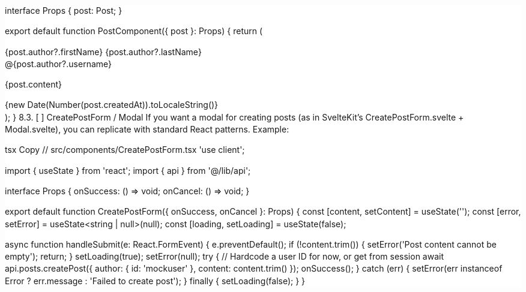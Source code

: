 interface Props {
  post: Post;
}

export default function PostComponent({ post }: Props) {
  return (
    <article className="rounded border p-4 mb-4 shadow-sm">
      <div className="font-semibold">
        {post.author?.firstName} {post.author?.lastName}
      </div>
      <div className="text-sm text-gray-600">@{post.author?.username}</div>
      <p className="mt-2">{post.content}</p>
      <div className="text-xs text-gray-400 mt-2">
        {new Date(Number(post.createdAt)).toLocaleString()}
      </div>
    </article>
  );
}
8.3. [ ] CreatePostForm / Modal
If you want a modal for creating posts (as in SvelteKit’s CreatePostForm.svelte + Modal.svelte), you can replicate with standard React patterns. Example:

tsx
Copy
// src/components/CreatePostForm.tsx
'use client';

import { useState } from 'react';
import { api } from '@/lib/api';

interface Props {
  onSuccess: () => void;
  onCancel: () => void;
}

export default function CreatePostForm({ onSuccess, onCancel }: Props) {
  const [content, setContent] = useState('');
  const [error, setError] = useState<string | null>(null);
  const [loading, setLoading] = useState(false);

  async function handleSubmit(e: React.FormEvent) {
    e.preventDefault();
    if (!content.trim()) {
      setError('Post content cannot be empty');
      return;
    }
    setLoading(true);
    setError(null);
    try {
      // Hardcode a user ID for now, or get from session
      await api.posts.createPost({
        author: { id: 'mockuser' },
        content: content.trim()
      });
      onSuccess();
    } catch (err) {
      setError(err instanceof Error ? err.message : 'Failed to create post');
    } finally {
      setLoading(false);
    }
  }
